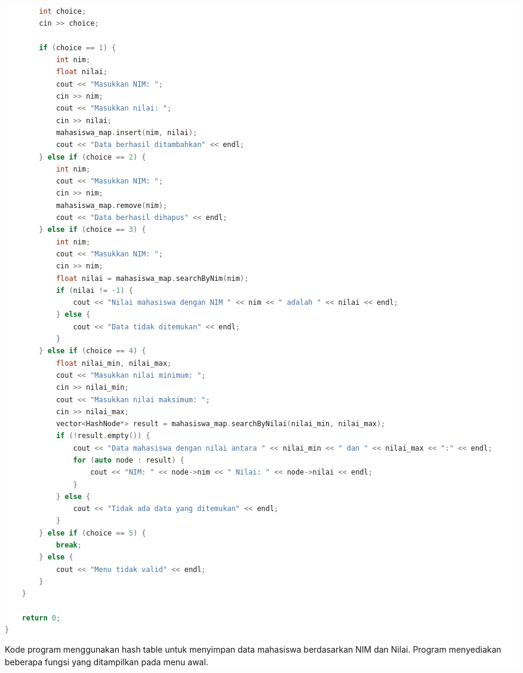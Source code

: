 ```C++
        int choice;
        cin >> choice;

        if (choice == 1) {
            int nim;
            float nilai;
            cout << "Masukkan NIM: ";
            cin >> nim;
            cout << "Masukkan nilai: ";
            cin >> nilai;
            mahasiswa_map.insert(nim, nilai);
            cout << "Data berhasil ditambahkan" << endl;
        } else if (choice == 2) {
            int nim;
            cout << "Masukkan NIM: ";
            cin >> nim;
            mahasiswa_map.remove(nim);
            cout << "Data berhasil dihapus" << endl;
        } else if (choice == 3) {
            int nim;
            cout << "Masukkan NIM: ";
            cin >> nim;
            float nilai = mahasiswa_map.searchByNim(nim);
            if (nilai != -1) {
                cout << "Nilai mahasiswa dengan NIM " << nim << " adalah " << nilai << endl;
            } else {
                cout << "Data tidak ditemukan" << endl;
            }
        } else if (choice == 4) {
            float nilai_min, nilai_max;
            cout << "Masukkan nilai minimum: ";
            cin >> nilai_min;
            cout << "Masukkan nilai maksimum: ";
            cin >> nilai_max;
            vector<HashNode*> result = mahasiswa_map.searchByNilai(nilai_min, nilai_max);
            if (!result.empty()) {
                cout << "Data mahasiswa dengan nilai antara " << nilai_min << " dan " << nilai_max << ":" << endl;
                for (auto node : result) {
                    cout << "NIM: " << node->nim << " Nilai: " << node->nilai << endl;
                }
            } else {
                cout << "Tidak ada data yang ditemukan" << endl;
            }
        } else if (choice == 5) {
            break;
        } else {
            cout << "Menu tidak valid" << endl;
        }
    }

    return 0;
}


```
Kode program menggunakan hash table untuk menyimpan data mahasiswa berdasarkan NIM dan Nilai. Program menyediakan beberapa fungsi yang ditampilkan pada menu awal.
